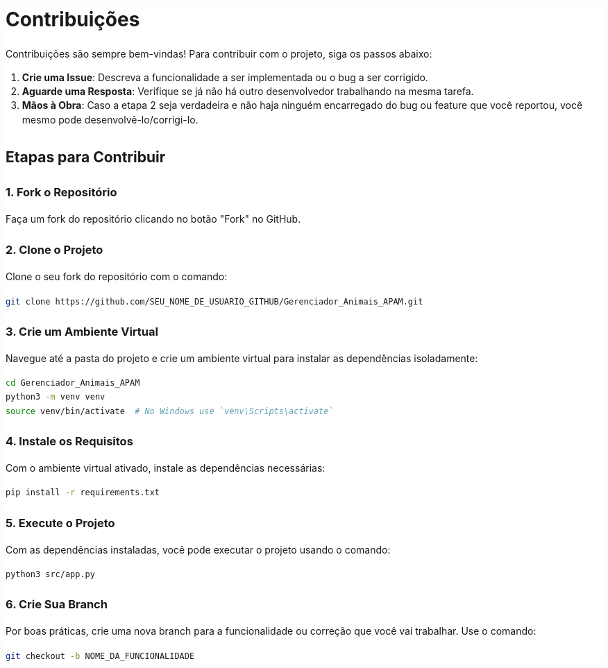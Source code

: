 <div id='contribuições'/> 

# Contribuições

Contribuições são sempre bem-vindas! Para contribuir com o projeto, siga os passos abaixo:

1. **Crie uma Issue**: Descreva a funcionalidade a ser implementada ou o bug a ser corrigido.
2. **Aguarde uma Resposta**: Verifique se já não há outro desenvolvedor trabalhando na mesma tarefa.
3. **Mãos à Obra**: Caso a etapa 2 seja verdadeira e não haja ninguém encarregado do bug ou feature que você reportou, você mesmo pode desenvolvê-lo/corrigi-lo.

## Etapas para Contribuir

### 1. Fork o Repositório
Faça um fork do repositório clicando no botão "Fork" no GitHub. 

### 2. Clone o Projeto
Clone o seu fork do repositório com o comando:

```bash
git clone https://github.com/SEU_NOME_DE_USUARIO_GITHUB/Gerenciador_Animais_APAM.git
```

### 3. Crie um Ambiente Virtual
Navegue até a pasta do projeto e crie um ambiente virtual para instalar as dependências isoladamente:

```bash
cd Gerenciador_Animais_APAM
python3 -m venv venv
source venv/bin/activate  # No Windows use `venv\Scripts\activate`
```

### 4. Instale os Requisitos
Com o ambiente virtual ativado, instale as dependências necessárias:

```bash
pip install -r requirements.txt
```

### 5. Execute o Projeto
Com as dependências instaladas, você pode executar o projeto usando o comando:

```bash
python3 src/app.py
```

### 6. Crie Sua Branch
Por boas práticas, crie uma nova branch para a funcionalidade ou correção que você vai trabalhar. Use o comando:

```bash
git checkout -b NOME_DA_FUNCIONALIDADE
```
